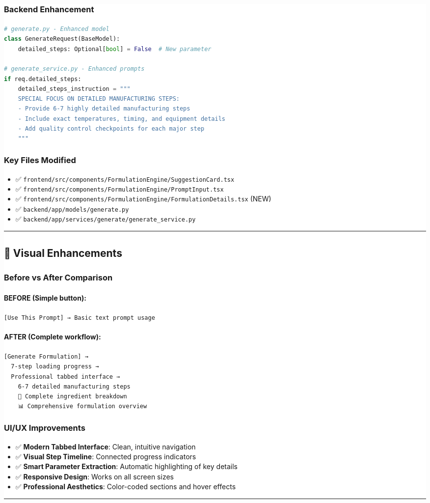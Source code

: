 ### **Backend Enhancement**
```python
# generate.py - Enhanced model
class GenerateRequest(BaseModel):
    detailed_steps: Optional[bool] = False  # New parameter

# generate_service.py - Enhanced prompts
if req.detailed_steps:
    detailed_steps_instruction = """
    SPECIAL FOCUS ON DETAILED MANUFACTURING STEPS:
    - Provide 6-7 highly detailed manufacturing steps
    - Include exact temperatures, timing, and equipment details
    - Add quality control checkpoints for each major step
    """
```

### **Key Files Modified**
- ✅ `frontend/src/components/FormulationEngine/SuggestionCard.tsx`
- ✅ `frontend/src/components/FormulationEngine/PromptInput.tsx`
- ✅ `frontend/src/components/FormulationEngine/FormulationDetails.tsx` (NEW)
- ✅ `backend/app/models/generate.py`
- ✅ `backend/app/services/generate/generate_service.py`

---

## 🎨 **Visual Enhancements**

### **Before vs After Comparison**

#### **BEFORE** (Simple button):
```
[Use This Prompt] → Basic text prompt usage
```

#### **AFTER** (Complete workflow):
```
[Generate Formulation] → 
  7-step loading progress → 
  Professional tabbed interface →
    6-7 detailed manufacturing steps
    🧪 Complete ingredient breakdown  
    📊 Comprehensive formulation overview
```

### **UI/UX Improvements**
- ✅ **Modern Tabbed Interface**: Clean, intuitive navigation
- ✅ **Visual Step Timeline**: Connected progress indicators
- ✅ **Smart Parameter Extraction**: Automatic highlighting of key details
- ✅ **Responsive Design**: Works on all screen sizes
- ✅ **Professional Aesthetics**: Color-coded sections and hover effects

---